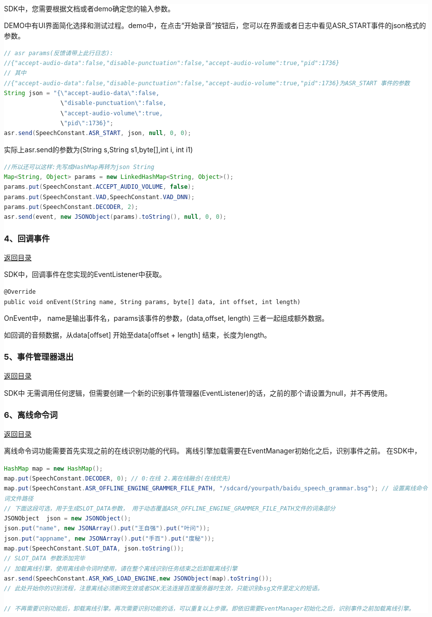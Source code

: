 SDK中，您需要根据文档或者demo确定您的输入参数。

DEMO中有UI界面简化选择和测试过程。demo中，在点击“开始录音”按钮后，您可以在界面或者日志中看见ASR_START事件的json格式的参数。

```java
// asr params(反馈请带上此行日志):
//{"accept-audio-data":false,"disable-punctuation":false,"accept-audio-volume":true,"pid":1736}
// 其中
//{"accept-audio-data":false,"disable-punctuation":false,"accept-audio-volume":true,"pid":1736}为ASR_START 事件的参数
String json = "{\"accept-audio-data\":false,
                \"disable-punctuation\":false,
                \"accept-audio-volume\":true,
                \"pid\":1736}";
asr.send(SpeechConstant.ASR_START, json, null, 0, 0);
```
实际上asr.send的参数为(String s,String s1,byte[],int i, int i1)
```java
//所以还可以这样:先写成HashMap再转为json String
Map<String, Object> params = new LinkedHashMap<String, Object>();
params.put(SpeechConstant.ACCEPT_AUDIO_VOLUME, false);
params.put(SpeechConstant.VAD,SpeechConstant.VAD_DNN);
params.put(SpeechConstant.DECODER, 2);
asr.send(event, new JSONObject(params).toString(), null, 0, 0);
```

### 4、回调事件
[返回目录](#目录)


SDK中，回调事件在您实现的EventListener中获取。
```
@Override
public void onEvent(String name, String params, byte[] data, int offset, int length)
```
OnEvent中， name是输出事件名，params该事件的参数，(data,offset, length) 三者一起组成额外数据。

如回调的音频数据，从data[offset] 开始至data[offset + length] 结束，长度为length。

### 5、事件管理器退出
[返回目录](#目录)


SDK中 无需调用任何逻辑，但需要创建一个新的识别事件管理器(EventListener)的话，之前的那个请设置为null，并不再使用。

### 6、离线命令词
[返回目录](#目录)


离线命令词功能需要首先实现之前的在线识别功能的代码。
离线引擎加载需要在EventManager初始化之后，识别事件之前。
在SDK中，
```java
HashMap map = new HashMap();
map.put(SpeechConstant.DECODER, 0); // 0:在线 2.离在线融合(在线优先)
map.put(SpeechConstant.ASR_OFFLINE_ENGINE_GRAMMER_FILE_PATH, "/sdcard/yourpath/baidu_speech_grammar.bsg"); // 设置离线命令词文件路径
// 下面这段可选，用于生成SLOT_DATA参数， 用于动态覆盖ASR_OFFLINE_ENGINE_GRAMMER_FILE_PATH文件的词条部分
JSONObject  json = new JSONObject();    
json.put("name", new JSONArray().put("王自强").put("叶问"));
json.put("appname", new JSONArray().put("手百").put("度秘"));        
map.put(SpeechConstant.SLOT_DATA, json.toString());
// SLOT_DATA 参数添加完毕
// 加载离线引擎，使用离线命令词时使用，请在整个离线识别任务结束之后卸载离线引擎
asr.send(SpeechConstant.ASR_KWS_LOAD_ENGINE,new JSONObject(map).toString());
// 此处开始你的识别流程，注意离线必须断网生效或者SDK无法连接百度服务器时生效，只能识别bsg文件里定义的短语。

// 不再需要识别功能后，卸载离线引擎。再次需要识别功能的话，可以重复以上步骤。即依旧需要EventManager初始化之后，识别事件之前加载离线引擎。
```